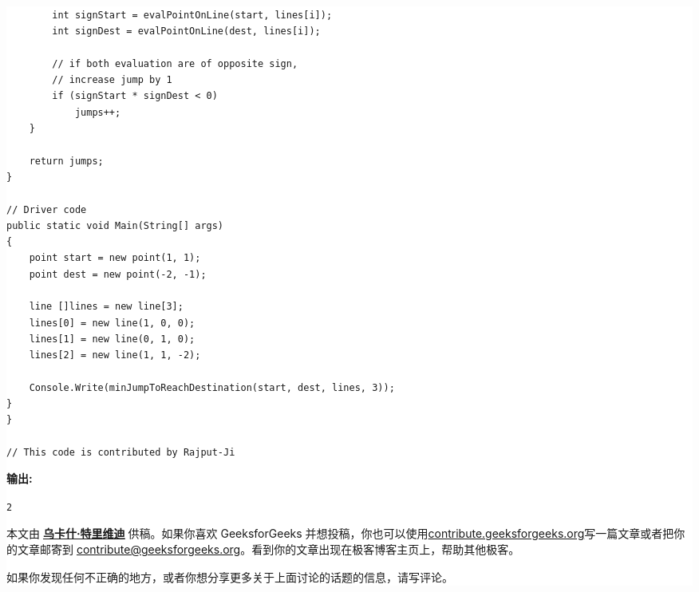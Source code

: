 ```
        int signStart = evalPointOnLine(start, lines[i]);
        int signDest = evalPointOnLine(dest, lines[i]);

        // if both evaluation are of opposite sign,
        // increase jump by 1
        if (signStart * signDest < 0)
            jumps++;
    }

    return jumps;
}

// Driver code 
public static void Main(String[] args)
{
    point start = new point(1, 1);
    point dest = new point(-2, -1);

    line []lines = new line[3];
    lines[0] = new line(1, 0, 0);
    lines[1] = new line(0, 1, 0);
    lines[2] = new line(1, 1, -2);

    Console.Write(minJumpToReachDestination(start, dest, lines, 3));
}
}

// This code is contributed by Rajput-Ji
```

**输出:**

```
2

```

本文由 **[乌卡什·特里维迪](https://in.linkedin.com/in/utkarsh-trivedi-253069a7)** 供稿。如果你喜欢 GeeksforGeeks 并想投稿，你也可以使用[contribute.geeksforgeeks.org](http://www.contribute.geeksforgeeks.org)写一篇文章或者把你的文章邮寄到 contribute@geeksforgeeks.org。看到你的文章出现在极客博客主页上，帮助其他极客。

如果你发现任何不正确的地方，或者你想分享更多关于上面讨论的话题的信息，请写评论。